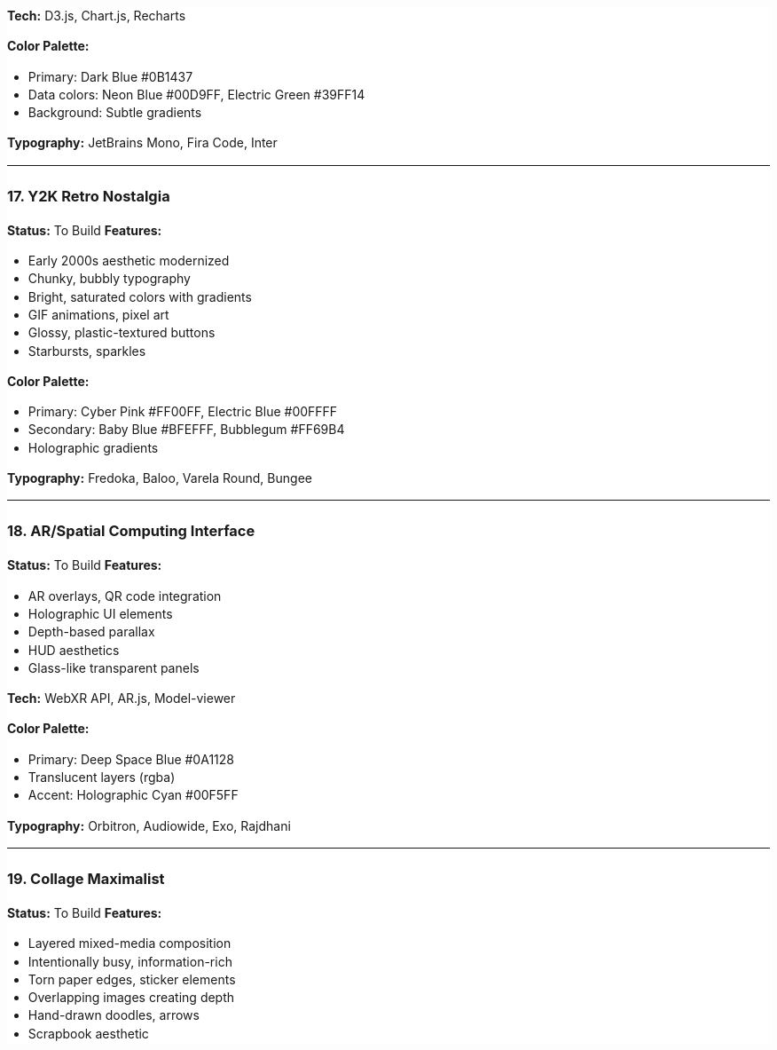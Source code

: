 **Tech:** D3.js, Chart.js, Recharts

**Color Palette:**
- Primary: Dark Blue #0B1437
- Data colors: Neon Blue #00D9FF, Electric Green #39FF14
- Background: Subtle gradients

**Typography:** JetBrains Mono, Fira Code, Inter

---

### 17. Y2K Retro Nostalgia
**Status:** To Build
**Features:**
- Early 2000s aesthetic modernized
- Chunky, bubbly typography
- Bright, saturated colors with gradients
- GIF animations, pixel art
- Glossy, plastic-textured buttons
- Starbursts, sparkles

**Color Palette:**
- Primary: Cyber Pink #FF00FF, Electric Blue #00FFFF
- Secondary: Baby Blue #BFEFFF, Bubblegum #FF69B4
- Holographic gradients

**Typography:** Fredoka, Baloo, Varela Round, Bungee

---

### 18. AR/Spatial Computing Interface
**Status:** To Build
**Features:**
- AR overlays, QR code integration
- Holographic UI elements
- Depth-based parallax
- HUD aesthetics
- Glass-like transparent panels

**Tech:** WebXR API, AR.js, Model-viewer

**Color Palette:**
- Primary: Deep Space Blue #0A1128
- Translucent layers (rgba)
- Accent: Holographic Cyan #00F5FF

**Typography:** Orbitron, Audiowide, Exo, Rajdhani

---

### 19. Collage Maximalist
**Status:** To Build
**Features:**
- Layered mixed-media composition
- Intentionally busy, information-rich
- Torn paper edges, sticker elements
- Overlapping images creating depth
- Hand-drawn doodles, arrows
- Scrapbook aesthetic

